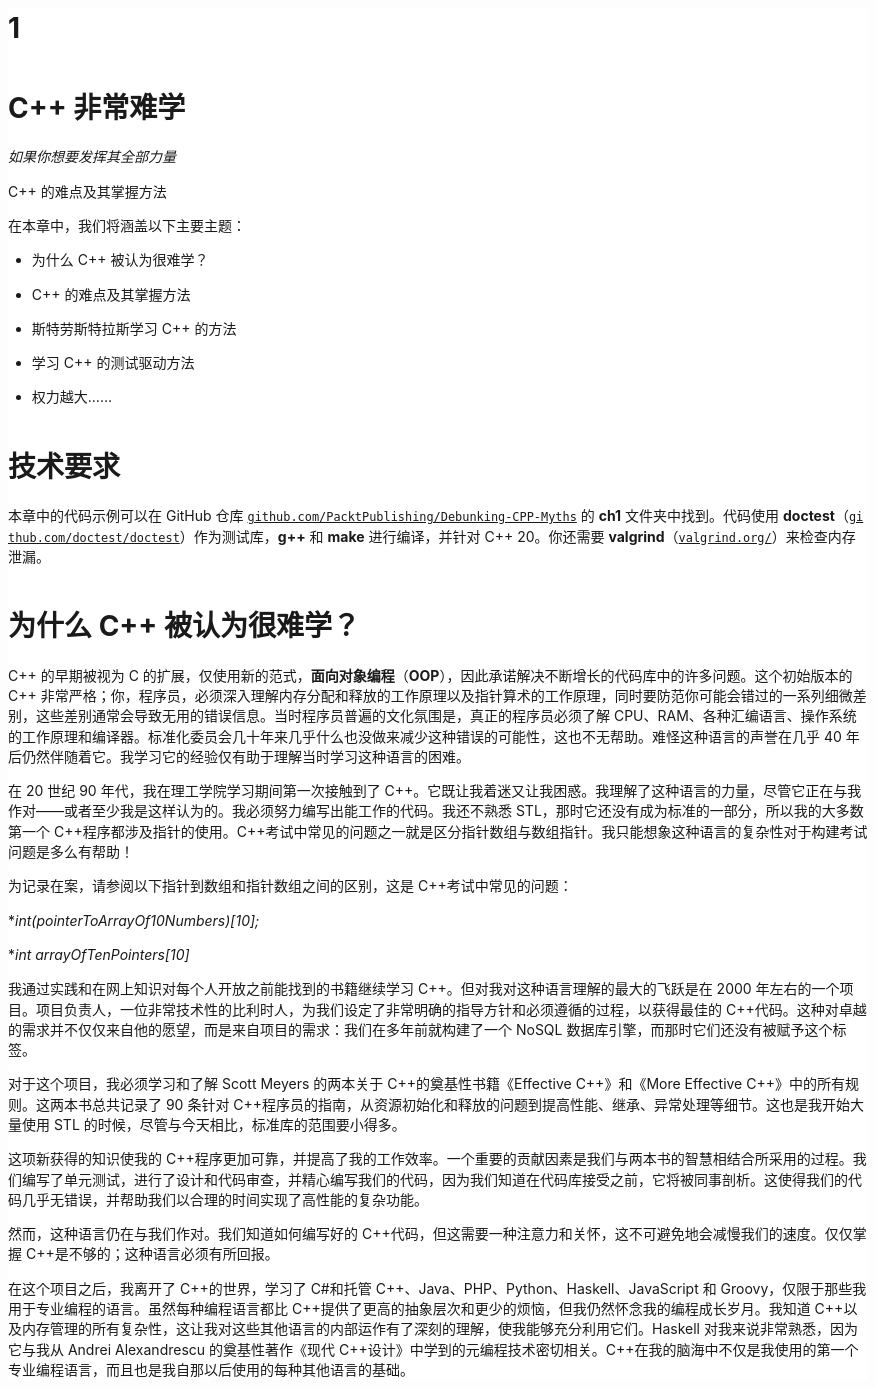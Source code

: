 # 1

# C++ 非常难学

*如果你想要发挥其全部力量*

C++ 的难点及其掌握方法

在本章中，我们将涵盖以下主要主题：

+   为什么 C++ 被认为很难学？

+   C++ 的难点及其掌握方法

+   斯特劳斯特拉斯学习 C++ 的方法

+   学习 C++ 的测试驱动方法

+   权力越大……

# 技术要求

本章中的代码示例可以在 GitHub 仓库 [`github.com/PacktPublishing/Debunking-CPP-Myths`](https://github.com/PacktPublishing/Debunking-CPP-Myths) 的 **ch1** 文件夹中找到。代码使用 **doctest**（[`github.com/doctest/doctest`](https://github.com/doctest/doctest)）作为测试库，**g++** 和 **make** 进行编译，并针对 C++ 20。你还需要 **valgrind**（[`valgrind.org/`](https://valgrind.org/)）来检查内存泄漏。

# 为什么 C++ 被认为很难学？

C++ 的早期被视为 C 的扩展，仅使用新的范式，**面向对象编程**（**OOP**），因此承诺解决不断增长的代码库中的许多问题。这个初始版本的 C++ 非常严格；你，程序员，必须深入理解内存分配和释放的工作原理以及指针算术的工作原理，同时要防范你可能会错过的一系列细微差别，这些差别通常会导致无用的错误信息。当时程序员普遍的文化氛围是，真正的程序员必须了解 CPU、RAM、各种汇编语言、操作系统的工作原理和编译器。标准化委员会几十年来几乎什么也没做来减少这种错误的可能性，这也不无帮助。难怪这种语言的声誉在几乎 40 年后仍然伴随着它。我学习它的经验仅有助于理解当时学习这种语言的困难。

在 20 世纪 90 年代，我在理工学院学习期间第一次接触到了 C++。它既让我着迷又让我困惑。我理解了这种语言的力量，尽管它正在与我作对——或者至少我是这样认为的。我必须努力编写出能工作的代码。我还不熟悉 STL，那时它还没有成为标准的一部分，所以我的大多数第一个 C++程序都涉及指针的使用。C++考试中常见的问题之一就是区分指针数组与数组指针。我只能想象这种语言的复杂性对于构建考试问题是多么有帮助！

为记录在案，请参阅以下指针到数组和指针数组之间的区别，这是 C++考试中常见的问题：

**int(*pointerToArrayOf10Numbers)[10];**

**int *arrayOfTenPointers[10]**

我通过实践和在网上知识对每个人开放之前能找到的书籍继续学习 C++。但对我对这种语言理解的最大的飞跃是在 2000 年左右的一个项目。项目负责人，一位非常技术性的比利时人，为我们设定了非常明确的指导方针和必须遵循的过程，以获得最佳的 C++代码。这种对卓越的需求并不仅仅来自他的愿望，而是来自项目的需求：我们在多年前就构建了一个 NoSQL 数据库引擎，而那时它们还没有被赋予这个标签。

对于这个项目，我必须学习和了解 Scott Meyers 的两本关于 C++的奠基性书籍《Effective C++》和《More Effective C++》中的所有规则。这两本书总共记录了 90 条针对 C++程序员的指南，从资源初始化和释放的问题到提高性能、继承、异常处理等细节。这也是我开始大量使用 STL 的时候，尽管与今天相比，标准库的范围要小得多。

这项新获得的知识使我的 C++程序更加可靠，并提高了我的工作效率。一个重要的贡献因素是我们与两本书的智慧相结合所采用的过程。我们编写了单元测试，进行了设计和代码审查，并精心编写我们的代码，因为我们知道在代码库接受之前，它将被同事剖析。这使得我们的代码几乎无错误，并帮助我们以合理的时间实现了高性能的复杂功能。

然而，这种语言仍在与我们作对。我们知道如何编写好的 C++代码，但这需要一种注意力和关怀，这不可避免地会减慢我们的速度。仅仅掌握 C++是不够的；这种语言必须有所回报。

在这个项目之后，我离开了 C++的世界，学习了 C#和托管 C++、Java、PHP、Python、Haskell、JavaScript 和 Groovy，仅限于那些我用于专业编程的语言。虽然每种编程语言都比 C++提供了更高的抽象层次和更少的烦恼，但我仍然怀念我的编程成长岁月。我知道 C++以及内存管理的所有复杂性，这让我对这些其他语言的内部运作有了深刻的理解，使我能够充分利用它们。Haskell 对我来说非常熟悉，因为它与我从 Andrei Alexandrescu 的奠基性著作《现代 C++设计》中学到的元编程技术密切相关。C++在我的脑海中不仅是我使用的第一个专业编程语言，而且也是我自那以后使用的每种其他语言的基础。
